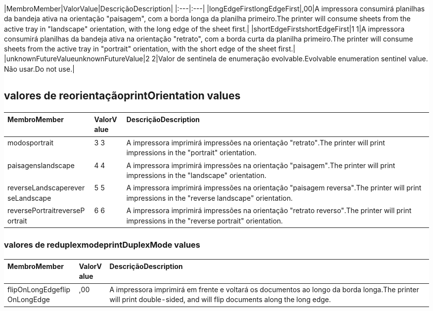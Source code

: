 |<span data-ttu-id="9882e-200">Membro</span><span class="sxs-lookup"><span data-stu-id="9882e-200">Member</span></span>|<span data-ttu-id="9882e-201">Valor</span><span class="sxs-lookup"><span data-stu-id="9882e-201">Value</span></span>|<span data-ttu-id="9882e-202">Descrição</span><span class="sxs-lookup"><span data-stu-id="9882e-202">Description</span></span>|
|:---|:---|
|<span data-ttu-id="9882e-203">longEdgeFirst</span><span class="sxs-lookup"><span data-stu-id="9882e-203">longEdgeFirst</span></span>|<span data-ttu-id="9882e-204">,0</span><span class="sxs-lookup"><span data-stu-id="9882e-204">0</span></span>|<span data-ttu-id="9882e-205">A impressora consumirá planilhas da bandeja ativa na orientação "paisagem", com a borda longa da planilha primeiro.</span><span class="sxs-lookup"><span data-stu-id="9882e-205">The printer will consume sheets from the active tray in "landscape" orientation, with the long edge of the sheet first.</span></span>|
|<span data-ttu-id="9882e-206">shortEdgeFirst</span><span class="sxs-lookup"><span data-stu-id="9882e-206">shortEdgeFirst</span></span>|<span data-ttu-id="9882e-207">1 </span><span class="sxs-lookup"><span data-stu-id="9882e-207">1</span></span>|<span data-ttu-id="9882e-208">A impressora consumirá planilhas da bandeja ativa na orientação "retrato", com a borda curta da planilha primeiro.</span><span class="sxs-lookup"><span data-stu-id="9882e-208">The printer will consume sheets from the active tray in "portrait" orientation, with the short edge of the sheet first.</span></span>|
|<span data-ttu-id="9882e-209">unknownFutureValue</span><span class="sxs-lookup"><span data-stu-id="9882e-209">unknownFutureValue</span></span>|<span data-ttu-id="9882e-210">2 </span><span class="sxs-lookup"><span data-stu-id="9882e-210">2</span></span>|<span data-ttu-id="9882e-211">Valor de sentinela de enumeração evolvable.</span><span class="sxs-lookup"><span data-stu-id="9882e-211">Evolvable enumeration sentinel value.</span></span> <span data-ttu-id="9882e-212">Não usar.</span><span class="sxs-lookup"><span data-stu-id="9882e-212">Do not use.</span></span>|

## <a name="printorientation-values"></a><span data-ttu-id="9882e-213">valores de reorientação</span><span class="sxs-lookup"><span data-stu-id="9882e-213">printOrientation values</span></span>

|<span data-ttu-id="9882e-214">Membro</span><span class="sxs-lookup"><span data-stu-id="9882e-214">Member</span></span>|<span data-ttu-id="9882e-215">Valor</span><span class="sxs-lookup"><span data-stu-id="9882e-215">Value</span></span>|<span data-ttu-id="9882e-216">Descrição</span><span class="sxs-lookup"><span data-stu-id="9882e-216">Description</span></span>|
|:---|:---|:---|
|<span data-ttu-id="9882e-217">modos</span><span class="sxs-lookup"><span data-stu-id="9882e-217">portrait</span></span>|<span data-ttu-id="9882e-218">3 </span><span class="sxs-lookup"><span data-stu-id="9882e-218">3</span></span>|<span data-ttu-id="9882e-219">A impressora imprimirá impressões na orientação "retrato".</span><span class="sxs-lookup"><span data-stu-id="9882e-219">The printer will print impressions in the "portrait" orientation.</span></span>|
|<span data-ttu-id="9882e-220">paisagens</span><span class="sxs-lookup"><span data-stu-id="9882e-220">landscape</span></span>|<span data-ttu-id="9882e-221">4 </span><span class="sxs-lookup"><span data-stu-id="9882e-221">4</span></span>|<span data-ttu-id="9882e-222">A impressora imprimirá impressões na orientação "paisagem".</span><span class="sxs-lookup"><span data-stu-id="9882e-222">The printer will print impressions in the "landscape" orientation.</span></span>|
|<span data-ttu-id="9882e-223">reverseLandscape</span><span class="sxs-lookup"><span data-stu-id="9882e-223">reverseLandscape</span></span>|<span data-ttu-id="9882e-224">5 </span><span class="sxs-lookup"><span data-stu-id="9882e-224">5</span></span>|<span data-ttu-id="9882e-225">A impressora imprimirá impressões na orientação "paisagem reversa".</span><span class="sxs-lookup"><span data-stu-id="9882e-225">The printer will print impressions in the "reverse landscape" orientation.</span></span>|
|<span data-ttu-id="9882e-226">reversePortrait</span><span class="sxs-lookup"><span data-stu-id="9882e-226">reversePortrait</span></span>|<span data-ttu-id="9882e-227">6 </span><span class="sxs-lookup"><span data-stu-id="9882e-227">6</span></span>|<span data-ttu-id="9882e-228">A impressora imprimirá impressões na orientação "retrato reverso".</span><span class="sxs-lookup"><span data-stu-id="9882e-228">The printer will print impressions in the "reverse portrait" orientation.</span></span>|

### <a name="printduplexmode-values"></a><span data-ttu-id="9882e-229">valores de reduplexmode</span><span class="sxs-lookup"><span data-stu-id="9882e-229">printDuplexMode values</span></span>

|<span data-ttu-id="9882e-230">Membro</span><span class="sxs-lookup"><span data-stu-id="9882e-230">Member</span></span>|<span data-ttu-id="9882e-231">Valor</span><span class="sxs-lookup"><span data-stu-id="9882e-231">Value</span></span>|<span data-ttu-id="9882e-232">Descrição</span><span class="sxs-lookup"><span data-stu-id="9882e-232">Description</span></span>|
|:---|:---|:---|
|<span data-ttu-id="9882e-233">flipOnLongEdge</span><span class="sxs-lookup"><span data-stu-id="9882e-233">flipOnLongEdge</span></span>|<span data-ttu-id="9882e-234">,0</span><span class="sxs-lookup"><span data-stu-id="9882e-234">0</span></span>|<span data-ttu-id="9882e-235">A impressora imprimirá em frente e voltará os documentos ao longo da borda longa.</span><span class="sxs-lookup"><span data-stu-id="9882e-235">The printer will print double-sided, and will flip documents along the long edge.</span></span>|